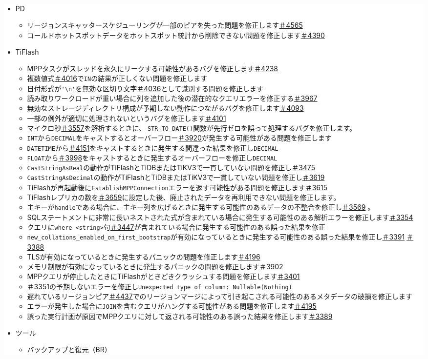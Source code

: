 -   PD

    -   リージョンスキャッタースケジューリングが一部のピアを失った問題を修正します[＃4565](https://github.com/tikv/pd/issues/4565)
    -   コールドホットスポットデータをホットスポット統計から削除できない問題を修正します[＃4390](https://github.com/tikv/pd/issues/4390)

-   TiFlash

    -   MPPタスクがスレッドを永久にリークする可能性があるバグを修正します[＃4238](https://github.com/pingcap/tiflash/issues/4238)
    -   複数値式[＃4016](https://github.com/pingcap/tiflash/issues/4016)で`IN`の結果が正しくない問題を修正します
    -   日付形式が`'\n'`を無効な区切り文字[＃4036](https://github.com/pingcap/tiflash/issues/4036)として識別する問題を修正します
    -   読み取りワークロードが重い場合に列を追加した後の潜在的なクエリエラーを修正する[＃3967](https://github.com/pingcap/tiflash/issues/3967)
    -   無効なストレージディレクトリ構成が予期しない動作につながるバグを修正します[＃4093](https://github.com/pingcap/tiflash/issues/4093)
    -   一部の例外が適切に処理されないというバグを修正します[＃4101](https://github.com/pingcap/tiflash/issues/4101)
    -   マイクロ秒[＃3557](https://github.com/pingcap/tiflash/issues/3557)を解析するときに、 `STR_TO_DATE()`関数が先行ゼロを誤って処理するバグを修正します。
    -   `INT`から`DECIMAL`をキャストするとオーバーフロー[＃3920](https://github.com/pingcap/tiflash/issues/3920)が発生する可能性がある問題を修正します
    -   `DATETIME`から[＃4151](https://github.com/pingcap/tiflash/issues/4151)をキャストするときに発生する間違った結果を修正し`DECIMAL`
    -   `FLOAT`から[＃3998](https://github.com/pingcap/tiflash/issues/3998)をキャストするときに発生するオーバーフローを修正し`DECIMAL`
    -   `CastStringAsReal`の動作がTiFlashとTiDBまたはTiKV3で一貫していない問題を修正し[＃3475](https://github.com/pingcap/tiflash/issues/3475)
    -   `CastStringAsDecimal`の動作がTiFlashとTiDBまたはTiKV3で一貫していない問題を修正し[＃3619](https://github.com/pingcap/tiflash/issues/3619)
    -   TiFlashが再起動後に`EstablishMPPConnection`エラーを返す可能性がある問題を修正します[＃3615](https://github.com/pingcap/tiflash/issues/3615)
    -   TiFlashレプリカの数を[＃3659](https://github.com/pingcap/tiflash/issues/3659)に設定した後、廃止されたデータを再利用できない問題を修正します。
    -   主キーが`handle`である場合に、主キー列を広げるときに発生する可能性のあるデータの不整合を修正し[＃3569](https://github.com/pingcap/tiflash/issues/3569) 。
    -   SQLステートメントに非常に長いネストされた式が含まれている場合に発生する可能性のある解析エラーを修正します[＃3354](https://github.com/pingcap/tiflash/issues/3354)
    -   クエリに`where <string>`句[＃3447](https://github.com/pingcap/tiflash/issues/3447)が含まれている場合に発生する可能性のある誤った結果を修正
    -   `new_collations_enabled_on_first_bootstrap`が有効になっているときに発生する可能性のある誤った結果を修正し[＃3391](https://github.com/pingcap/tiflash/issues/3391) [＃3388](https://github.com/pingcap/tiflash/issues/3388)
    -   TLSが有効になっているときに発生するパニックの問題を修正します[＃4196](https://github.com/pingcap/tiflash/issues/4196)
    -   メモリ制限が有効になっているときに発生するパニックの問題を修正します[＃3902](https://github.com/pingcap/tiflash/issues/3902)
    -   MPPクエリが停止したときにTiFlashがときどきクラッシュする問題を修正します[＃3401](https://github.com/pingcap/tiflash/issues/3401)
    -   [＃3351](https://github.com/pingcap/tiflash/issues/3351)の予期しないエラーを修正し`Unexpected type of column: Nullable(Nothing)`
    -   遅れているリージョンピア[＃4437](https://github.com/pingcap/tiflash/issues/4437)でのリージョンマージによって引き起こされる可能性のあるメタデータの破損を修正します
    -   エラーが発生した場合に`JOIN`を含むクエリがハングする可能性がある問題を修正します[＃4195](https://github.com/pingcap/tiflash/issues/4195)
    -   誤った実行計画が原因でMPPクエリに対して返される可能性のある誤った結果を修正します[＃3389](https://github.com/pingcap/tiflash/issues/3389)

-   ツール

    -   バックアップと復元（BR）
